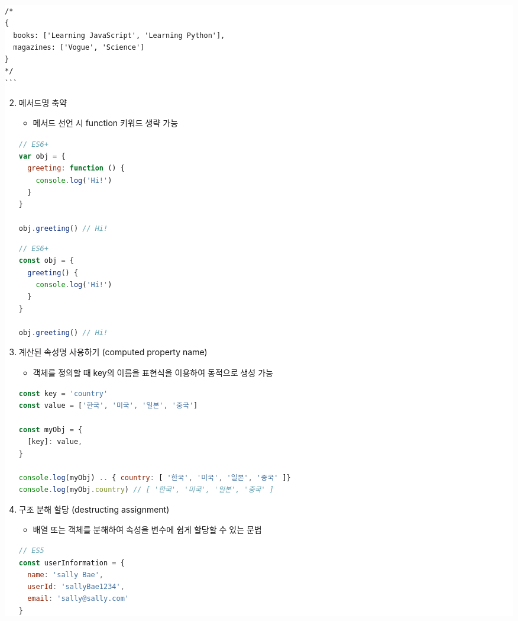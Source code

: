    /*
    {
      books: ['Learning JavaScript', 'Learning Python'],
      magazines: ['Vogue', 'Science']
    }
    */
    ```
    
2. 메서드명 축약
    - 메서드 선언 시 function 키워드 생략 가능
    
    ```jsx
    // ES6+
    var obj = {
      greeting: function () {
        console.log('Hi!')
      }
    }
    
    obj.greeting() // Hi!
    ```
    
    ```jsx
    // ES6+
    const obj = {
      greeting() {
        console.log('Hi!')
      }
    }
    
    obj.greeting() // Hi!
    ```
    
3. 계산된 속성명 사용하기 (computed property name)
    - 객체를 정의할 때 key의 이름을 표현식을 이용하여 동적으로 생성 가능
    
    ```jsx
    const key = 'country'
    const value = ['한국', '미국', '일본', '중국']
    
    const myObj = {
      [key]: value,
    }
    
    console.log(myObj) .. { country: [ '한국', '미국', '일본', '중국' ]}
    console.log(myObj.country) // [ '한국', '미국', '일본', '중국' ]
    ```
    
4. 구조 분해 할당 (destructing assignment)
    - 배열 또는 객체를 분해하여 속성을 변수에 쉽게 할당할 수 있는 문법
    
    ```jsx
    // ES5
    const userInformation = {
      name: 'sally Bae',
      userId: 'sallyBae1234',
      email: 'sally@sally.com'
    }
    